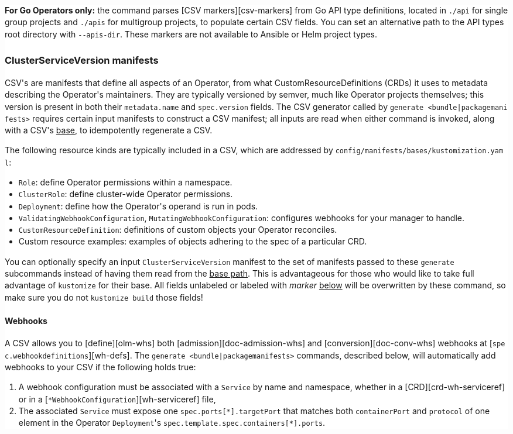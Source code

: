 **For Go Operators only:** the command parses [CSV markers][csv-markers] from Go API type definitions, located
in `./api` for single group projects and `./apis` for multigroup projects, to populate certain CSV fields.
You can set an alternative path to the API types root directory with `--apis-dir`. These markers are not available
to Ansible or Helm project types.

### ClusterServiceVersion manifests

CSV's are manifests that define all aspects of an Operator, from what CustomResourceDefinitions (CRDs) it uses to
metadata describing the Operator's maintainers. They are typically versioned by semver, much like Operator projects
themselves; this version is present in both their `metadata.name` and `spec.version` fields. The CSV generator called
by `generate <bundle|packagemanifests>` requires certain input manifests to construct a CSV manifest; all inputs
are read when either command is invoked, along with a CSV's [base](#kustomize-files), to idempotently regenerate a CSV.

The following resource kinds are typically included in a CSV, which are addressed by `config/manifests/bases/kustomization.yaml`:
  - `Role`: define Operator permissions within a namespace.
  - `ClusterRole`: define cluster-wide Operator permissions.
  - `Deployment`: define how the Operator's operand is run in pods.
  - `ValidatingWebhookConfiguration`, `MutatingWebhookConfiguration`: configures webhooks for your manager to handle.
  - `CustomResourceDefinition`: definitions of custom objects your Operator reconciles.
  - Custom resource examples: examples of objects adhering to the spec of a particular CRD.

You can optionally specify an input `ClusterServiceVersion` manifest to the set of manifests passed to
these `generate` subcommands instead of having them read from the [base path](#kustomize-files).
This is advantageous for those who would like to take full advantage of `kustomize` for their base.
All fields unlabeled or labeled with _marker_ [below](#csv-fields) will be overwritten by these command,
so make sure you do not `kustomize build` those fields!

#### Webhooks

A CSV allows you to [define][olm-whs] both [admission][doc-admission-whs] and [conversion][doc-conv-whs] webhooks
at [`spec.webhookdefinitions`][wh-defs]. The `generate <bundle|packagemanifests>` commands, described below,
will automatically add webhooks to your CSV if the following holds true:
1. A webhook configuration must be associated with a `Service` by name and namespace,
whether in a [CRD][crd-wh-serviceref] or in a [`*WebhookConfiguration`][wh-serviceref] file,
1. The associated `Service` must expose one `spec.ports[*].targetPort` that matches both `containerPort`
and `protocol` of one element in the Operator `Deployment`'s `spec.template.spec.containers[*].ports`.


[bundle]: https://github.com/operator-framework/operator-registry/blob/v1.16.1/docs/design/operator-bundle.md